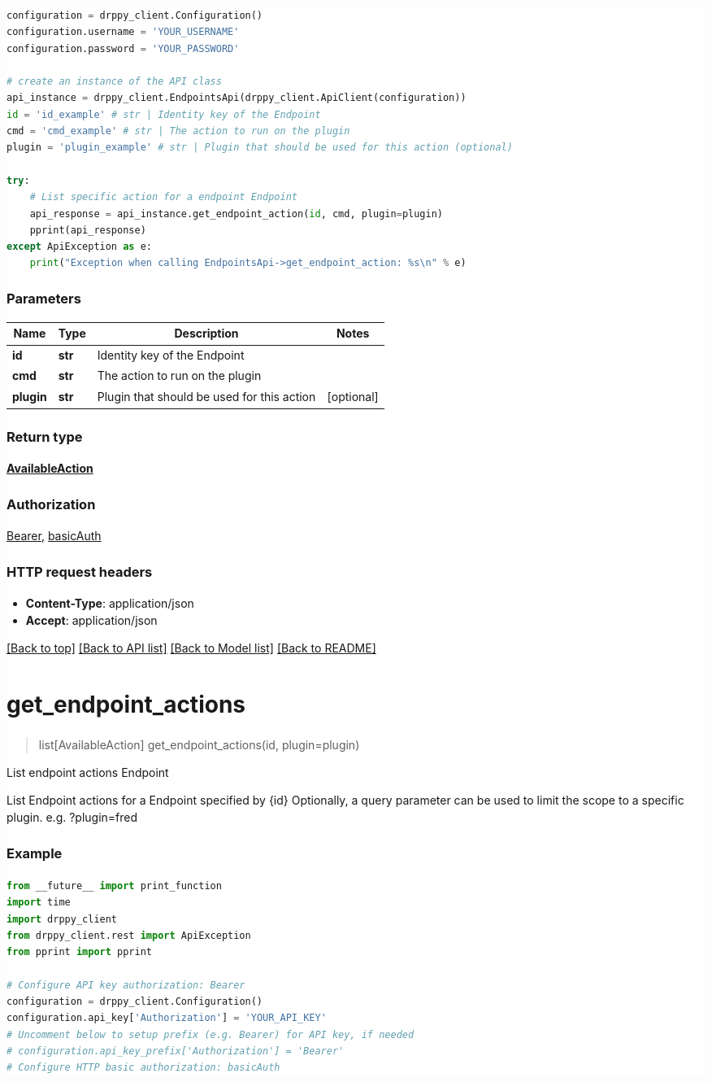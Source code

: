 ```python
configuration = drppy_client.Configuration()
configuration.username = 'YOUR_USERNAME'
configuration.password = 'YOUR_PASSWORD'

# create an instance of the API class
api_instance = drppy_client.EndpointsApi(drppy_client.ApiClient(configuration))
id = 'id_example' # str | Identity key of the Endpoint
cmd = 'cmd_example' # str | The action to run on the plugin
plugin = 'plugin_example' # str | Plugin that should be used for this action (optional)

try:
    # List specific action for a endpoint Endpoint
    api_response = api_instance.get_endpoint_action(id, cmd, plugin=plugin)
    pprint(api_response)
except ApiException as e:
    print("Exception when calling EndpointsApi->get_endpoint_action: %s\n" % e)
```

### Parameters

Name | Type | Description  | Notes
------------- | ------------- | ------------- | -------------
 **id** | **str**| Identity key of the Endpoint | 
 **cmd** | **str**| The action to run on the plugin | 
 **plugin** | **str**| Plugin that should be used for this action | [optional] 

### Return type

[**AvailableAction**](AvailableAction.md)

### Authorization

[Bearer](../README.md#Bearer), [basicAuth](../README.md#basicAuth)

### HTTP request headers

 - **Content-Type**: application/json
 - **Accept**: application/json

[[Back to top]](#) [[Back to API list]](../README.md#documentation-for-api-endpoints) [[Back to Model list]](../README.md#documentation-for-models) [[Back to README]](../README.md)

# **get_endpoint_actions**
> list[AvailableAction] get_endpoint_actions(id, plugin=plugin)

List endpoint actions Endpoint

List Endpoint actions for a Endpoint specified by {id}  Optionally, a query parameter can be used to limit the scope to a specific plugin. e.g. ?plugin=fred

### Example
```python
from __future__ import print_function
import time
import drppy_client
from drppy_client.rest import ApiException
from pprint import pprint

# Configure API key authorization: Bearer
configuration = drppy_client.Configuration()
configuration.api_key['Authorization'] = 'YOUR_API_KEY'
# Uncomment below to setup prefix (e.g. Bearer) for API key, if needed
# configuration.api_key_prefix['Authorization'] = 'Bearer'
# Configure HTTP basic authorization: basicAuth
```
